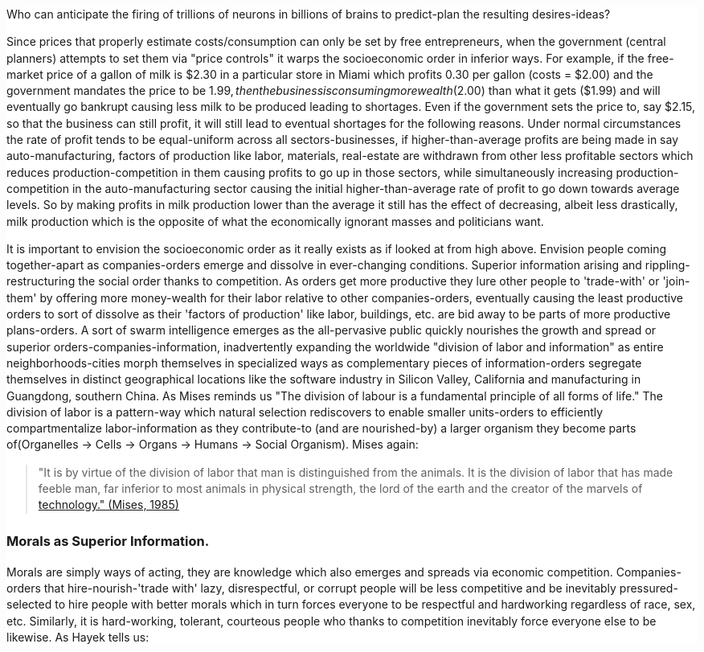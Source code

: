 Who can anticipate the firing of trillions of neurons in billions of brains to predict-plan the resulting desires-ideas?

 

Since prices that properly estimate costs/consumption can only be set by free entrepreneurs, when the government (central planners) attempts to set them via "price controls" it warps the socioeconomic order in inferior ways. For example, if the free-market price of a gallon of milk is $2.30 in a particular store in Miami which profits 0.30 per gallon (costs = $2.00) and the government mandates the price to be $1.99, then the business is consuming more wealth ($2.00) than what it gets ($1.99) and will eventually go bankrupt causing less milk to be produced leading to shortages. Even if the government sets the price to, say $2.15, so that the business can still profit, it will still lead to eventual shortages for the following reasons. Under normal circumstances the rate of profit tends to be equal-uniform across all sectors-businesses, if higher-than-average profits are being made in say auto-manufacturing, factors of production like labor, materials, real-estate are withdrawn from other less profitable sectors which reduces production-competition in them causing profits to go up in those sectors, while simultaneously increasing production-competition in the auto-manufacturing sector causing the initial higher-than-average rate of profit to go down towards average levels. So by making profits in milk production lower than the average it still has the effect of decreasing, albeit less drastically, milk production which is the opposite of what the economically ignorant masses and politicians want.

It is important to envision the socioeconomic order as it really exists as if looked at from high above. Envision people coming together-apart as companies-orders emerge and dissolve in ever-changing conditions. Superior information arising and rippling-restructuring the social order thanks to competition. As orders get more productive they lure other people to 'trade-with' or 'join-them' by offering more money-wealth for their labor relative to other companies-orders, eventually causing the least productive orders to sort of dissolve as their 'factors of production' like labor, buildings, etc. are bid away to be parts of more productive plans-orders. A sort of swarm intelligence emerges as the all-pervasive public quickly nourishes the growth and spread or superior orders-companies-information, inadvertently expanding the worldwide "division of labor and information" as entire neighborhoods-cities morph themselves in specialized ways as complementary pieces of information-orders segregate themselves in distinct geographical locations like the software industry in Silicon Valley, California and manufacturing in Guangdong, southern China. As Mises reminds us "The division of labour is a fundamental principle of all forms of life." The division of labor is a pattern-way which natural selection rediscovers to enable smaller units-orders to efficiently compartmentalize labor-information as they contribute-to (and are nourished-by) a larger organism they become parts of(Organelles -> Cells -> Organs -> Humans -> Social Organism). Mises again:

>"It is by virtue of the division of labor that man is distinguished from the animals. It is the division of labor that has made feeble man, far inferior to most animals in physical strength, the lord of the earth and the creator of the marvels of [technology." (Mises, 1985)](https://mises.org/library/liberalism-classical-tradition/html/p/7)


### Morals as Superior Information.

Morals are simply ways of acting, they are knowledge which also emerges and spreads via economic competition. Companies-orders that hire-nourish-'trade with' lazy, disrespectful, or corrupt people will be less competitive and be inevitably pressured-selected to hire people with better morals which in turn forces everyone to be respectful and hardworking regardless of race, sex, etc. Similarly, it is hard-working, tolerant, courteous people who thanks to competition inevitably force everyone else to be likewise. As Hayek tells us:
